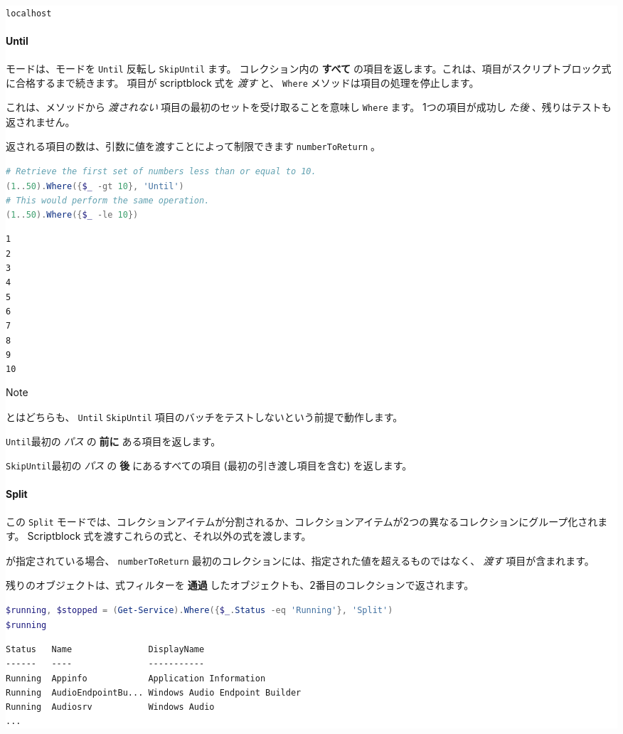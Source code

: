 ```Output
localhost
```

#### <a name="until"></a>Until

モードは、モードを `Until` 反転し `SkipUntil` ます。  コレクション内の **すべて** の項目を返します。これは、項目がスクリプトブロック式に合格するまで続きます。 項目が scriptblock 式を _渡す_ と、 `Where` メソッドは項目の処理を停止します。

これは、メソッドから _渡されない_ 項目の最初のセットを受け取ることを意味し `Where` ます。 1つの項目が成功し _た後_ 、残りはテストも返されません。

返される項目の数は、引数に値を渡すことによって制限できます `numberToReturn` 。

```powershell
# Retrieve the first set of numbers less than or equal to 10.
(1..50).Where({$_ -gt 10}, 'Until')
# This would perform the same operation.
(1..50).Where({$_ -le 10})
```

```Output
1
2
3
4
5
6
7
8
9
10
```

> [!NOTE]
> とはどちらも、 `Until` `SkipUntil` 項目のバッチをテストしないという前提で動作します。
>
> `Until`最初の _パス_ の **前に** ある項目を返します。
>
> `SkipUntil`最初の _パス_ の **後** にあるすべての項目 (最初の引き渡し項目を含む) を返します。

#### <a name="split"></a>Split

この `Split` モードでは、コレクションアイテムが分割されるか、コレクションアイテムが2つの異なるコレクションにグループ化されます。 Scriptblock 式を渡すこれらの式と、それ以外の式を渡します。

が指定されている場合、 `numberToReturn` 最初のコレクションには、指定された値を超えるものではなく、 _渡す_ 項目が含まれます。

残りのオブジェクトは、式フィルターを **通過** したオブジェクトも、2番目のコレクションで返されます。

```powershell
$running, $stopped = (Get-Service).Where({$_.Status -eq 'Running'}, 'Split')
$running
```

```Output
Status   Name               DisplayName
------   ----               -----------
Running  Appinfo            Application Information
Running  AudioEndpointBu... Windows Audio Endpoint Builder
Running  Audiosrv           Windows Audio
...
```
